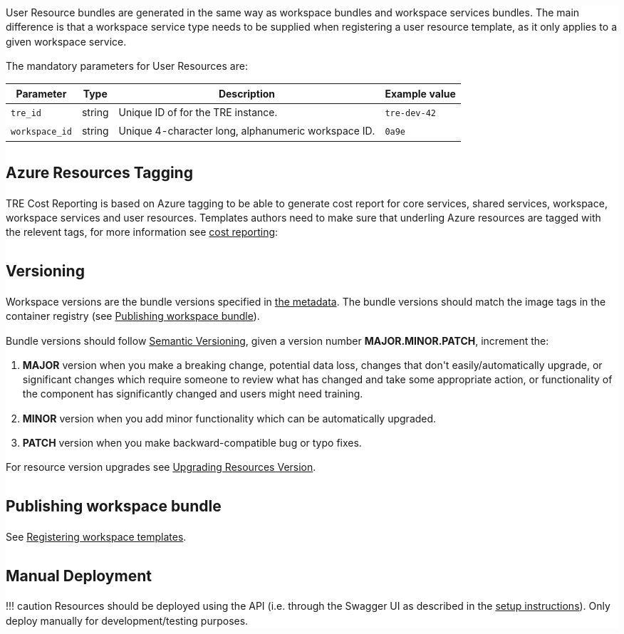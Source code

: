 User Resource bundles are generated in the same way as workspace bundles and workspace services bundles.
The main difference is that a workspace service type needs to be supplied when registering a user resource template, as it only applies to a given workspace service.

The mandatory parameters for User Resources are:

| Parameter | Type | Description | Example value |
| --------- | ---- | ----------- | ------------- |
| `tre_id` | string | Unique ID of for the TRE instance. | `tre-dev-42` |
| `workspace_id` | string | Unique 4-character long, alphanumeric workspace ID. | `0a9e` |

## Azure Resources Tagging

TRE Cost Reporting is based on Azure tagging to be able to generate cost report for core services, shared services, workspace, workspace services and user resources.
Templates authors need to make sure that underling Azure resources are tagged with the relevent tags, for more information see [cost reporting](../azure-tre-overview/cost-reporting.md#azure-resources-tagging):

## Versioning

Workspace versions are the bundle versions specified in [the metadata](https://porter.sh/author-bundles/#bundle-metadata). The bundle versions should match the image tags in the container registry (see [Publishing workspace bundle](#publishing-workspace-bundle)).

Bundle versions should follow [Semantic Versioning](https://semver.org/), given a version number **MAJOR.MINOR.PATCH**, increment the:

1. **MAJOR** version when you make a breaking change, potential data loss, changes that don't easily/automatically upgrade, or significant changes which require someone to review what has changed and take some appropriate action, or functionality of the component has significantly changed and users might need training.

2. **MINOR** version when you add minor functionality which can be automatically upgraded.

3. **PATCH** version when you make backward-compatible bug or typo fixes.


For resource version upgrades see [Upgrading Resources Version](../tre-admins/upgrading-resources.md).

## Publishing workspace bundle

See [Registering workspace templates](../tre-admins/registering-templates.md).

## Manual Deployment

!!! caution
    Resources should be deployed using the API (i.e. through the Swagger UI as described in the [setup instructions](../tre-admins/setup-instructions/installing-base-workspace.md)). Only deploy manually for development/testing purposes.
